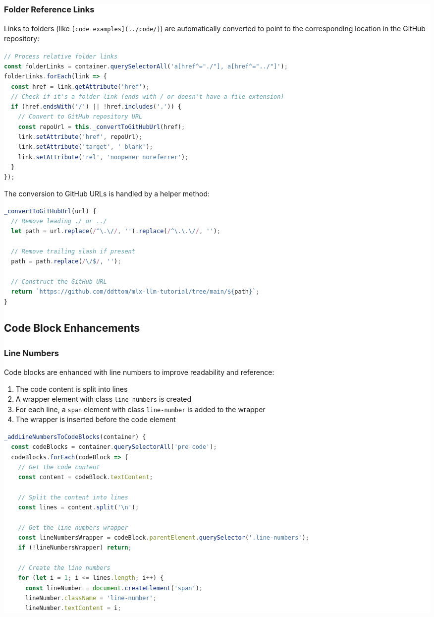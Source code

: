 ### Folder Reference Links

Links to folders (like `[code examples](../code/)`) are automatically converted to point to the corresponding location in the GitHub repository:

```javascript
// Process relative folder links
const folderLinks = container.querySelectorAll('a[href^="./"], a[href^="../"]');
folderLinks.forEach(link => {
  const href = link.getAttribute('href');
  // Check if it's a folder link (ends with / or doesn't have a file extension)
  if (href.endsWith('/') || !href.includes('.')) {
    // Convert to GitHub repository URL
    const repoUrl = this._convertToGitHubUrl(href);
    link.setAttribute('href', repoUrl);
    link.setAttribute('target', '_blank');
    link.setAttribute('rel', 'noopener noreferrer');
  }
});
```

The conversion to GitHub URLs is handled by a helper method:

```javascript
_convertToGitHubUrl(url) {
  // Remove leading ./ or ../
  let path = url.replace(/^\.\//, '').replace(/^\.\.\//, '');
  
  // Remove trailing slash if present
  path = path.replace(/\/$/, '');
  
  // Construct the GitHub URL
  return `https://github.com/ddttom/mlx-llm-tutorial/tree/main/${path}`;
}
```

## Code Block Enhancements

### Line Numbers

Code blocks are enhanced with line numbers to improve readability and reference:

1. The code content is split into lines
2. A wrapper element with class `line-numbers` is created
3. For each line, a `span` element with class `line-number` is added to the wrapper
4. The wrapper is inserted before the code element

```javascript
_addLineNumbersToCodeBlocks(container) {
  const codeBlocks = container.querySelectorAll('pre code');
  codeBlocks.forEach(codeBlock => {
    // Get the code content
    const content = codeBlock.textContent;
    
    // Split the content into lines
    const lines = content.split('\n');
    
    // Get the line numbers wrapper
    const lineNumbersWrapper = codeBlock.parentElement.querySelector('.line-numbers');
    if (!lineNumbersWrapper) return;
    
    // Create the line numbers
    for (let i = 1; i <= lines.length; i++) {
      const lineNumber = document.createElement('span');
      lineNumber.className = 'line-number';
      lineNumber.textContent = i;
```